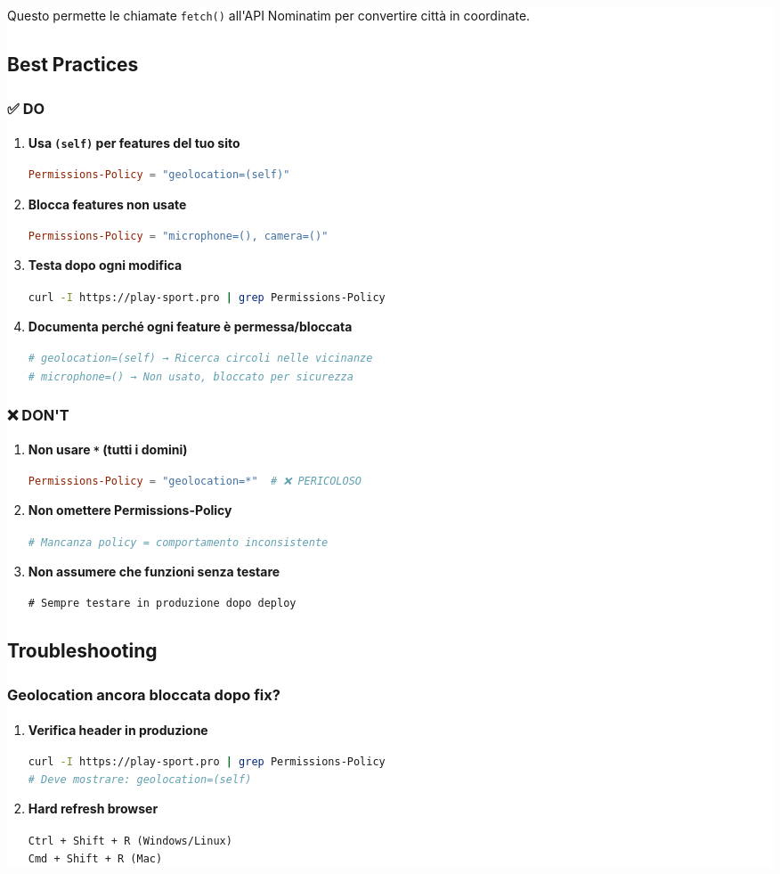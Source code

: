 Questo permette le chiamate `fetch()` all'API Nominatim per convertire città in coordinate.

## Best Practices

### ✅ DO

1. **Usa `(self)` per features del tuo sito**
   ```toml
   Permissions-Policy = "geolocation=(self)"
   ```

2. **Blocca features non usate**
   ```toml
   Permissions-Policy = "microphone=(), camera=()"
   ```

3. **Testa dopo ogni modifica**
   ```bash
   curl -I https://play-sport.pro | grep Permissions-Policy
   ```

4. **Documenta perché ogni feature è permessa/bloccata**
   ```toml
   # geolocation=(self) → Ricerca circoli nelle vicinanze
   # microphone=() → Non usato, bloccato per sicurezza
   ```

### ❌ DON'T

1. **Non usare `*` (tutti i domini)**
   ```toml
   Permissions-Policy = "geolocation=*"  # ❌ PERICOLOSO
   ```

2. **Non omettere Permissions-Policy**
   ```toml
   # Mancanza policy = comportamento inconsistente
   ```

3. **Non assumere che funzioni senza testare**
   ```
   # Sempre testare in produzione dopo deploy
   ```

## Troubleshooting

### Geolocation ancora bloccata dopo fix?

1. **Verifica header in produzione**
   ```bash
   curl -I https://play-sport.pro | grep Permissions-Policy
   # Deve mostrare: geolocation=(self)
   ```

2. **Hard refresh browser**
   ```
   Ctrl + Shift + R (Windows/Linux)
   Cmd + Shift + R (Mac)
   ```
